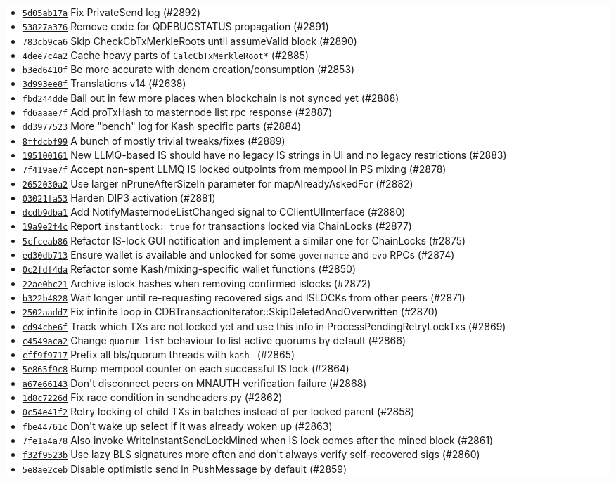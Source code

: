 - [`5d05ab17a`](https://github.com/jsb4ch/kash/commit/5d05ab17a) Fix PrivateSend log (#2892)
- [`53827a376`](https://github.com/jsb4ch/kash/commit/53827a376) Remove code for QDEBUGSTATUS propagation (#2891)
- [`783cb9ca6`](https://github.com/jsb4ch/kash/commit/783cb9ca6) Skip CheckCbTxMerkleRoots until assumeValid block (#2890)
- [`4dee7c4a2`](https://github.com/jsb4ch/kash/commit/4dee7c4a2) Cache heavy parts of `CalcCbTxMerkleRoot*` (#2885)
- [`b3ed6410f`](https://github.com/jsb4ch/kash/commit/b3ed6410f) Be more accurate with denom creation/consumption (#2853)
- [`3d993ee8f`](https://github.com/jsb4ch/kash/commit/3d993ee8f) Translations v14 (#2638)
- [`fbd244dde`](https://github.com/jsb4ch/kash/commit/fbd244dde) Bail out in few more places when blockchain is not synced yet (#2888)
- [`fd6aaae7f`](https://github.com/jsb4ch/kash/commit/fd6aaae7f) Add proTxHash to masternode list rpc response (#2887)
- [`dd3977523`](https://github.com/jsb4ch/kash/commit/dd3977523) More "bench" log for Kash specific parts (#2884)
- [`8ffdcbf99`](https://github.com/jsb4ch/kash/commit/8ffdcbf99) A bunch of mostly trivial tweaks/fixes (#2889)
- [`195100161`](https://github.com/jsb4ch/kash/commit/195100161) New LLMQ-based IS should have no legacy IS strings in UI and no legacy restrictions (#2883)
- [`7f419ae7f`](https://github.com/jsb4ch/kash/commit/7f419ae7f) Accept non-spent LLMQ IS locked outpoints from mempool in PS mixing (#2878)
- [`2652030a2`](https://github.com/jsb4ch/kash/commit/2652030a2) Use larger nPruneAfterSizeIn parameter for mapAlreadyAskedFor (#2882)
- [`03021fa53`](https://github.com/jsb4ch/kash/commit/03021fa53) Harden DIP3 activation (#2881)
- [`dcdb9dba1`](https://github.com/jsb4ch/kash/commit/dcdb9dba1) Add NotifyMasternodeListChanged signal to CClientUIInterface (#2880)
- [`19a9e2f4c`](https://github.com/jsb4ch/kash/commit/19a9e2f4c) Report `instantlock: true` for transactions locked via ChainLocks (#2877)
- [`5cfceab86`](https://github.com/jsb4ch/kash/commit/5cfceab86) Refactor IS-lock GUI notification and implement a similar one for ChainLocks (#2875)
- [`ed30db713`](https://github.com/jsb4ch/kash/commit/ed30db713) Ensure wallet is available and unlocked for some `governance` and `evo` RPCs (#2874)
- [`0c2fdf4da`](https://github.com/jsb4ch/kash/commit/0c2fdf4da) Refactor some Kash/mixing-specific wallet functions (#2850)
- [`22ae0bc21`](https://github.com/jsb4ch/kash/commit/22ae0bc21) Archive islock hashes when removing confirmed islocks (#2872)
- [`b322b4828`](https://github.com/jsb4ch/kash/commit/b322b4828) Wait longer until re-requesting recovered sigs and ISLOCKs from other peers (#2871)
- [`2502aadd7`](https://github.com/jsb4ch/kash/commit/2502aadd7) Fix infinite loop in CDBTransactionIterator::SkipDeletedAndOverwritten (#2870)
- [`cd94cbe6f`](https://github.com/jsb4ch/kash/commit/cd94cbe6f) Track which TXs are not locked yet and use this info in ProcessPendingRetryLockTxs (#2869)
- [`c4549aca2`](https://github.com/jsb4ch/kash/commit/c4549aca2) Change `quorum list` behaviour to list active quorums by default (#2866)
- [`cff9f9717`](https://github.com/jsb4ch/kash/commit/cff9f9717) Prefix all bls/quorum threads with `kash-` (#2865)
- [`5e865f9c8`](https://github.com/jsb4ch/kash/commit/5e865f9c8) Bump mempool counter on each successful IS lock (#2864)
- [`a67e66143`](https://github.com/jsb4ch/kash/commit/a67e66143) Don't disconnect peers on MNAUTH verification failure (#2868)
- [`1d8c7226d`](https://github.com/jsb4ch/kash/commit/1d8c7226d) Fix race condition in sendheaders.py (#2862)
- [`0c54e41f2`](https://github.com/jsb4ch/kash/commit/0c54e41f2) Retry locking of child TXs in batches instead of per locked parent (#2858)
- [`fbe44761c`](https://github.com/jsb4ch/kash/commit/fbe44761c) Don't wake up select if it was already woken up (#2863)
- [`7fe1a4a78`](https://github.com/jsb4ch/kash/commit/7fe1a4a78) Also invoke WriteInstantSendLockMined when IS lock comes after the mined block (#2861)
- [`f32f9523b`](https://github.com/jsb4ch/kash/commit/f32f9523b) Use lazy BLS signatures more often and don't always verify self-recovered sigs (#2860)
- [`5e8ae2ceb`](https://github.com/jsb4ch/kash/commit/5e8ae2ceb) Disable optimistic send in PushMessage by default (#2859)